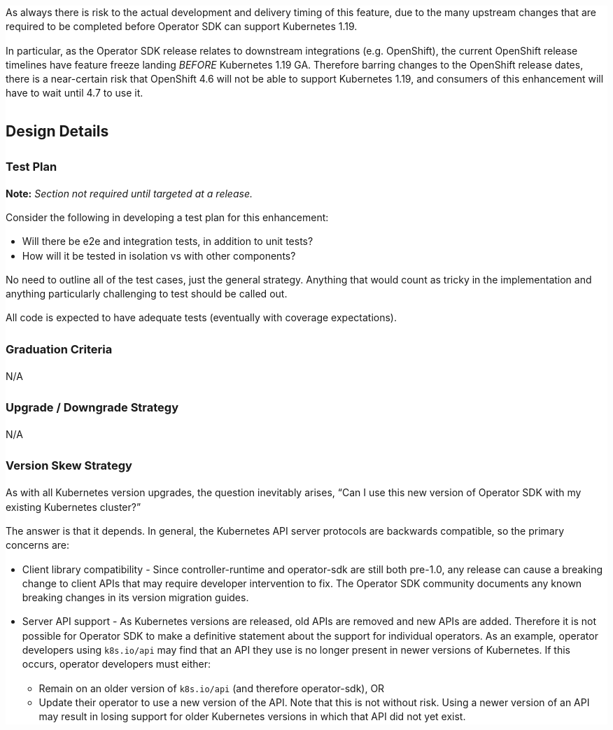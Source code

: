 As always there is risk to the actual development and delivery timing of this feature, due to the
many upstream changes that are required to be completed before Operator SDK can support Kubernetes
1.19.

In particular, as the Operator SDK release relates to downstream integrations (e.g. OpenShift), the
current OpenShift release timelines have feature freeze landing _BEFORE_ Kubernetes 1.19 GA.
Therefore barring changes to the OpenShift release dates, there is a near-certain risk that
OpenShift 4.6 will not be able to support Kubernetes 1.19, and consumers of this enhancement will
have to wait until 4.7 to use it.

## Design Details

### Test Plan

**Note:** *Section not required until targeted at a release.*

Consider the following in developing a test plan for this enhancement:
- Will there be e2e and integration tests, in addition to unit tests?
- How will it be tested in isolation vs with other components?

No need to outline all of the test cases, just the general strategy. Anything that would count as
tricky in the implementation and anything particularly challenging to test should be called out.

All code is expected to have adequate tests (eventually with coverage expectations).

### Graduation Criteria

N/A

### Upgrade / Downgrade Strategy

N/A

### Version Skew Strategy

As with all Kubernetes version upgrades, the question inevitably arises, “Can I use this new version
of Operator SDK with my existing Kubernetes cluster?”

The answer is that it depends. In general, the Kubernetes API server protocols are backwards
compatible, so the primary concerns are:

- Client library compatibility - Since controller-runtime and operator-sdk are still both pre-1.0,
  any release can cause a breaking change to client APIs that may require developer intervention to
  fix. The Operator SDK community documents any known breaking changes in its version migration
  guides.

- Server API support - As Kubernetes versions are released, old APIs are removed and new APIs are
  added. Therefore it is not possible for Operator SDK to make a definitive statement about the
  support for individual operators. As an example, operator developers using `k8s.io/api` may find
  that an API they use is no longer present in newer versions of Kubernetes. If this occurs,
  operator developers must either:

  - Remain on an older version of `k8s.io/api` (and therefore operator-sdk), OR
  - Update their operator to use a new version of the API. Note that this is not without risk. Using
    a newer version of an API may result in losing support for older Kubernetes versions in which
    that API did not yet exist.
